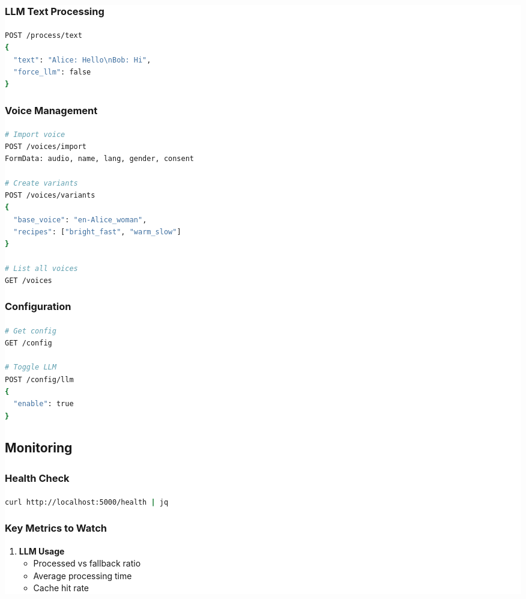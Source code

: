 ### LLM Text Processing
```bash
POST /process/text
{
  "text": "Alice: Hello\nBob: Hi",
  "force_llm": false
}
```

### Voice Management
```bash
# Import voice
POST /voices/import
FormData: audio, name, lang, gender, consent

# Create variants
POST /voices/variants
{
  "base_voice": "en-Alice_woman",
  "recipes": ["bright_fast", "warm_slow"]
}

# List all voices
GET /voices
```

### Configuration
```bash
# Get config
GET /config

# Toggle LLM
POST /config/llm
{
  "enable": true
}
```

## Monitoring

### Health Check
```bash
curl http://localhost:5000/health | jq
```

### Key Metrics to Watch
1. **LLM Usage**
   - Processed vs fallback ratio
   - Average processing time
   - Cache hit rate
